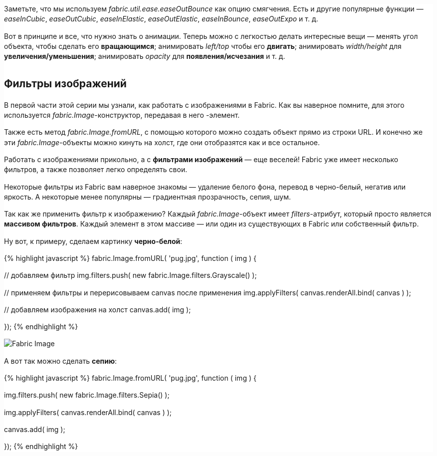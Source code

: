 Заметьте, что мы используем *fabric.util.ease.easeOutBounce* как опцию смягчения. Есть и другие популярные функции — *easeInCubic*, *easeOutCubic*, *easeInElastic*, *easeOutElastic*, *easeInBounce*, *easeOutExpo* и т. д.

Вот в принципе и все, что нужно знать о анимации. Теперь можно с легкостью делать интересные вещи — менять угол объекта, чтобы сделать его **вращающимся**; анимировать *left/top* чтобы его **двигать**; анимировать *width/height* для **увеличения/уменьшения**; анимировать *opacity* для **появления/исчезания** и т. д.

## Фильтры изображений

В первой части этой серии мы узнали, как работать с изображениями в Fabric. Как вы наверное помните, для этого используется *fabric.Image*-конструктор, передавая в него *<img>*-элемент.

Также есть метод *fabric.Image.fromURL*, с помощью которого можно создать объект прямо из строки URL. И конечно же эти *fabric.Image*-объекты можно кинуть на холст, где они отобразятся как и все остальное.

Работать с изображениями прикольно, а с **фильтрами изображений** — еще веселей! Fabric уже имеет несколько фильтров, а также позволяет легко определять свои. 

Некоторые фильтры из Fabric вам наверное знакомы — удаление белого фона, перевод в черно-белый, негатив или яркость. А некоторые менее популярны — градиентная прозрачность, сепия, шум.

Так как же применить фильтр к изображению? Каждый *fabric.Image*-объект имеет *filters*-атрибут, который просто является **массивом фильтров**. Каждый элемент в этом массиве — или один из существующих в Fabric или собственный фильтр.

Ну вот, к примеру, сделаем картинку **черно-белой**:

{% highlight javascript %}
fabric.Image.fromURL( 'pug.jpg', function ( img ) {
  
  // добавляем фильтр
  img.filters.push( new fabric.Image.filters.Grayscale() );
  
  // применяем фильтры и перерисовываем canvas после применения
  img.applyFilters( canvas.renderAll.bind( canvas ) );
  
  // добавляем изображения на холст
  canvas.add( img );

});
{% endhighlight %}

![Fabric Image]({{site.url}}/images/uploads/2016/06/fabricjs-part-2-01.png "Fabric Image")

А вот так можно сделать **сепию**:

{% highlight javascript %}
fabric.Image.fromURL( 'pug.jpg', function ( img ) {
  
  img.filters.push( new fabric.Image.filters.Sepia() );
  
  img.applyFilters( canvas.renderAll.bind( canvas ) );
  
  canvas.add( img );

});
{% endhighlight %}
